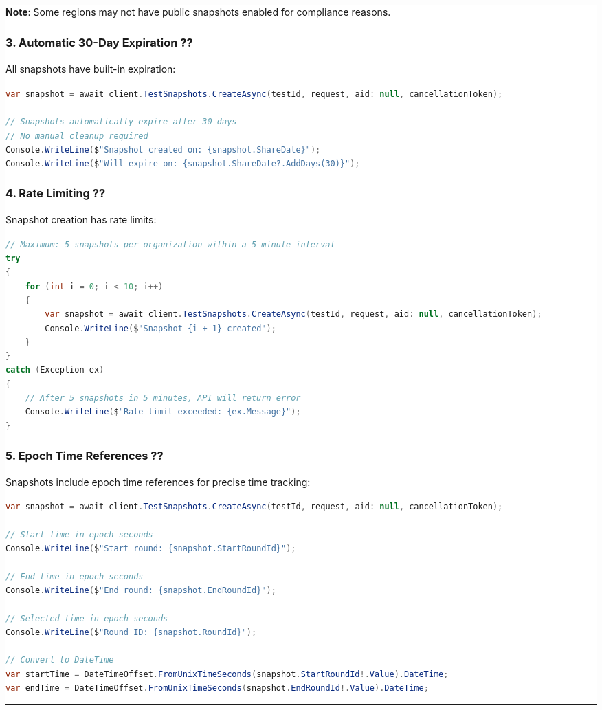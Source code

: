 **Note**: Some regions may not have public snapshots enabled for compliance reasons.

### **3. Automatic 30-Day Expiration** ??

All snapshots have built-in expiration:

```csharp
var snapshot = await client.TestSnapshots.CreateAsync(testId, request, aid: null, cancellationToken);

// Snapshots automatically expire after 30 days
// No manual cleanup required
Console.WriteLine($"Snapshot created on: {snapshot.ShareDate}");
Console.WriteLine($"Will expire on: {snapshot.ShareDate?.AddDays(30)}");
```

### **4. Rate Limiting** ??

Snapshot creation has rate limits:

```csharp
// Maximum: 5 snapshots per organization within a 5-minute interval
try
{
    for (int i = 0; i < 10; i++)
    {
        var snapshot = await client.TestSnapshots.CreateAsync(testId, request, aid: null, cancellationToken);
        Console.WriteLine($"Snapshot {i + 1} created");
    }
}
catch (Exception ex)
{
    // After 5 snapshots in 5 minutes, API will return error
    Console.WriteLine($"Rate limit exceeded: {ex.Message}");
}
```

### **5. Epoch Time References** ??

Snapshots include epoch time references for precise time tracking:

```csharp
var snapshot = await client.TestSnapshots.CreateAsync(testId, request, aid: null, cancellationToken);

// Start time in epoch seconds
Console.WriteLine($"Start round: {snapshot.StartRoundId}");

// End time in epoch seconds
Console.WriteLine($"End round: {snapshot.EndRoundId}");

// Selected time in epoch seconds
Console.WriteLine($"Round ID: {snapshot.RoundId}");

// Convert to DateTime
var startTime = DateTimeOffset.FromUnixTimeSeconds(snapshot.StartRoundId!.Value).DateTime;
var endTime = DateTimeOffset.FromUnixTimeSeconds(snapshot.EndRoundId!.Value).DateTime;
```

---